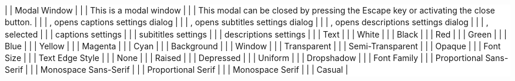 |                         | Modal Window                                                                        |
|                         | This is a modal window                                                              |
|                         | This modal can be closed by pressing the Escape key or activating the close button. |
|                         | , opens captions settings dialog                                                    |
|                         | , opens subtitles settings dialog                                                   |
|                         | , opens descriptions settings dialog                                                |
|                         | , selected                                                                          |
|                         | captions settings                                                                   |
|                         | subititles settings                                                                 |
|                         | descriptions settings                                                               |
|                         | Text                                                                                |
|                         | White                                                                               |
|                         | Black                                                                               |
|                         | Red                                                                                 |
|                         | Green                                                                               |
|                         | Blue                                                                                |
|                         | Yellow                                                                              |
|                         | Magenta                                                                             |
|                         | Cyan                                                                                |
|                         | Background                                                                          |
|                         | Window                                                                              |
|                         | Transparent                                                                         |
|                         | Semi-Transparent                                                                    |
|                         | Opaque                                                                              |
|                         | Font Size                                                                           |
|                         | Text Edge Style                                                                     |
|                         | None                                                                                |
|                         | Raised                                                                              |
|                         | Depressed                                                                           |
|                         | Uniform                                                                             |
|                         | Dropshadow                                                                          |
|                         | Font Family                                                                         |
|                         | Proportional Sans-Serif                                                             |
|                         | Monospace Sans-Serif                                                                |
|                         | Proportional Serif                                                                  |
|                         | Monospace Serif                                                                     |
|                         | Casual                                                                              |